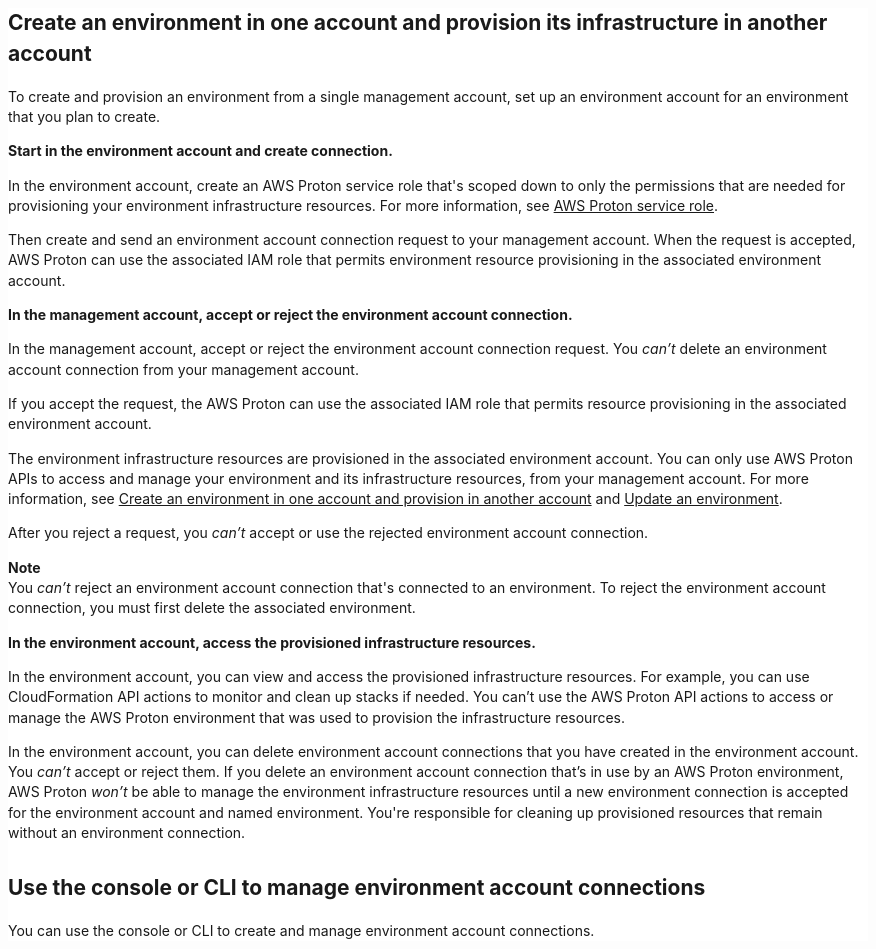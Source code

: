 ## Create an environment in one account and provision its infrastructure in another account<a name="ag-env-account-connections-create-env"></a>

To create and provision an environment from a single management account, set up an environment account for an environment that you plan to create\. 

**Start in the environment account and create connection\.**

In the environment account, create an AWS Proton service role that's scoped down to only the permissions that are needed for provisioning your environment infrastructure resources\. For more information, see [AWS Proton service role](security_iam_service-role-policy-examples.md#proton-svc-role)\.

Then create and send an environment account connection request to your management account\. When the request is accepted, AWS Proton can use the associated IAM role that permits environment resource provisioning in the associated environment account\.

**In the management account, accept or reject the environment account connection\.**

In the management account, accept or reject the environment account connection request\. You *can’t* delete an environment account connection from your management account\.

If you accept the request, the AWS Proton can use the associated IAM role that permits resource provisioning in the associated environment account\.

The environment infrastructure resources are provisioned in the associated environment account\. You can only use AWS Proton APIs to access and manage your environment and its infrastructure resources, from your management account\. For more information, see [Create an environment in one account and provision in another account](ag-create-env.md#ag-create-env-deploy-other) and [Update an environment](ag-env-update.md)\.

After you reject a request, you *can’t* accept or use the rejected environment account connection\.

**Note**  
You *can’t* reject an environment account connection that's connected to an environment\. To reject the environment account connection, you must first delete the associated environment\.

**In the environment account, access the provisioned infrastructure resources\.**

In the environment account, you can view and access the provisioned infrastructure resources\. For example, you can use CloudFormation API actions to monitor and clean up stacks if needed\. You can’t use the AWS Proton API actions to access or manage the AWS Proton environment that was used to provision the infrastructure resources\.

In the environment account, you can delete environment account connections that you have created in the environment account\. You *can’t* accept or reject them\. If you delete an environment account connection that’s in use by an AWS Proton environment, AWS Proton *won’t* be able to manage the environment infrastructure resources until a new environment connection is accepted for the environment account and named environment\. You're responsible for cleaning up provisioned resources that remain without an environment connection\.

## Use the console or CLI to manage environment account connections<a name="ag-env-account-connections-create-env-console"></a>

You can use the console or CLI to create and manage environment account connections\.
